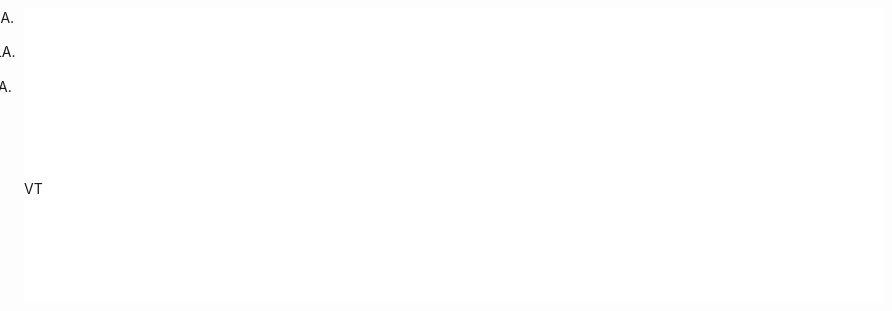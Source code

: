 <div id="g-ai1-27" class="g-Labels g-aiAbs" style="top:65.2555%;left:76.5727%;width:7.8469%;margin-left:-3.9234%;">

GA.

</div>

<div id="g-ai1-28" class="g-Labels g-aiAbs" style="top:74.3772%;left:58.3951%;width:7.0062%;margin-left:-3.5031%;">

LA.

</div>

<div id="g-ai1-29" class="g-Labels g-aiAbs" style="top:81.0431%;left:80.5651%;width:9.8183%;margin-left:-4.9091%;">

FLA.

</div>

</div>

</div>

<div id="g-county_updated-300" class="g-artboard g-artboard-v3" data-min-width="180" data-max-width="459">

<div id="g-county_updated-300-graphic">

![](data:image/gif;base64,R0lGODlhCgAKAIAAAB8fHwAAACH5BAEAAAAALAAAAAAKAAoAAAIIhI+py+0PYysAOw==)

<div id="g-ai2-1" class="g-Labels_copy g-aiAbs" style="top:4.1667%;left:11.2824%;width:11.0231%;margin-left:-5.5116%;">

WA

</div>

<div id="g-ai2-2" class="g-Labels_copy g-aiAbs" style="top:9.375%;right:8.2053%;">

VT

</div>

<div id="g-ai2-3" class="g-Labels_copy g-aiAbs" style="top:11.4583%;left:44.3627%;width:10.7279%;margin-left:-5.3639%;">

ND

</div>

<div id="g-ai2-4" class="g-Labels_copy g-aiAbs" style="top:14.0625%;left:54.0547%;width:12.0719%;margin-left:-6.036%;">

MN

</div>

<div id="g-ai2-5" class="g-Labels_copy g-aiAbs" style="top:17.1875%;left:9.7611%;width:10.3838%;margin-left:-5.1919%;">

OR
